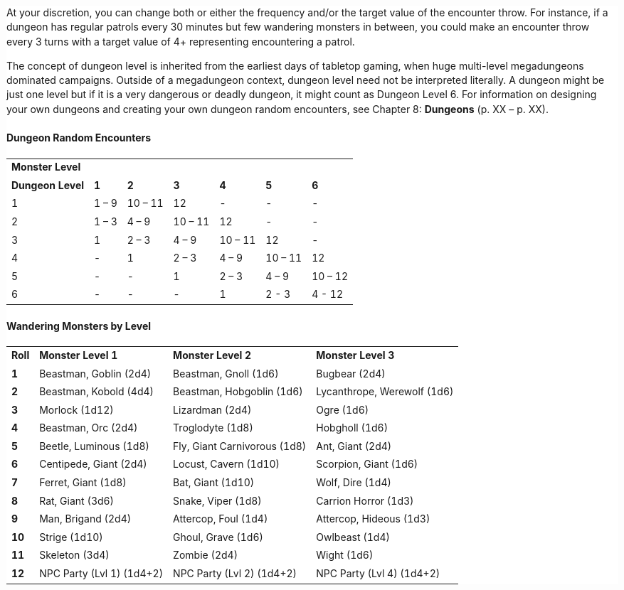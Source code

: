 At your discretion, you can change both or either the frequency and/or the target value of the encounter throw. For instance, if a dungeon has regular patrols every 30 minutes but few wandering monsters in between, you could make an encounter throw every 3 turns with a target value of 4+ representing encountering a patrol.

The concept of dungeon level is inherited from the earliest days of tabletop gaming, when huge multi-level megadungeons dominated campaigns. Outside of a megadungeon context, dungeon level need not be interpreted literally. A dungeon might be just one level but if it is a very dangerous or deadly dungeon, it might count as Dungeon Level 6. For information on designing your own dungeons and creating your own dungeon random encounters, see Chapter 8: **Dungeons** (p. XX – p. XX).

#### Dungeon Random Encounters

|  |  |  |  |  |  |  |
| --- | --- | --- | --- | --- | --- | --- |
| **Monster Level** | | | | | | |
| **Dungeon Level** | **1** | **2** | **3** | **4** | **5** | **6** |
| 1 | 1 – 9 | 10 – 11 | 12 | - | - | - |
| 2 | 1 – 3 | 4 – 9 | 10 – 11 | 12 | - | - |
| 3 | 1 | 2 – 3 | 4 – 9 | 10 – 11 | 12 | - |
| 4 | - | 1 | 2 – 3 | 4 – 9 | 10 – 11 | 12 |
| 5 | - | - | 1 | 2 – 3 | 4 – 9 | 10 – 12 |
| 6 | - | - | - | 1 | 2 - 3 | 4 - 12 |

#### Wandering Monsters by Level

|  |  |  |  |
| --- | --- | --- | --- |
| **Roll** | **Monster Level 1** | **Monster Level 2** | **Monster Level 3** |
| **1** | Beastman, Goblin (2d4) | Beastman, Gnoll (1d6) | Bugbear (2d4) |
| **2** | Beastman, Kobold (4d4) | Beastman, Hobgoblin (1d6) | Lycanthrope, Werewolf (1d6) |
| **3** | Morlock (1d12) | Lizardman (2d4) | Ogre (1d6) |
| **4** | Beastman, Orc (2d4) | Troglodyte (1d8) | Hobgholl (1d6) |
| **5** | Beetle, Luminous (1d8) | Fly, Giant Carnivorous (1d8) | Ant, Giant (2d4) |
| **6** | Centipede, Giant (2d4) | Locust, Cavern (1d10) | Scorpion, Giant (1d6) |
| **7** | Ferret, Giant (1d8) | Bat, Giant (1d10) | Wolf, Dire (1d4) |
| **8** | Rat, Giant (3d6) | Snake, Viper (1d8) | Carrion Horror (1d3) |
| **9** | Man, Brigand (2d4) | Attercop, Foul (1d4) | Attercop, Hideous (1d3) |
| **10** | Strige (1d10) | Ghoul, Grave (1d6) | Owlbeast (1d4) |
| **11** | Skeleton (3d4) | Zombie (2d4) | Wight (1d6) |
| **12** | NPC Party (Lvl 1) (1d4+2) | NPC Party (Lvl 2) (1d4+2) | NPC Party (Lvl 4) (1d4+2) |
